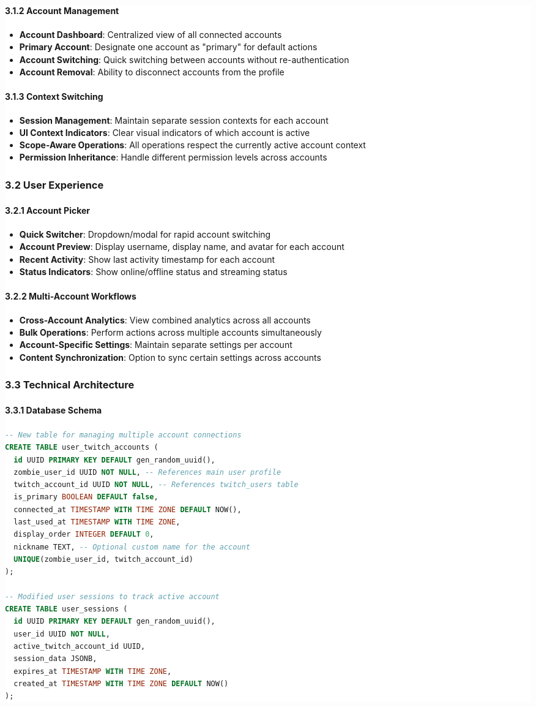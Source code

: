 #### **3.1.2 Account Management**
- **Account Dashboard**: Centralized view of all connected accounts
- **Primary Account**: Designate one account as "primary" for default actions
- **Account Switching**: Quick switching between accounts without re-authentication
- **Account Removal**: Ability to disconnect accounts from the profile

#### **3.1.3 Context Switching**
- **Session Management**: Maintain separate session contexts for each account
- **UI Context Indicators**: Clear visual indicators of which account is active
- **Scope-Aware Operations**: All operations respect the currently active account context
- **Permission Inheritance**: Handle different permission levels across accounts

### **3.2 User Experience**

#### **3.2.1 Account Picker**
- **Quick Switcher**: Dropdown/modal for rapid account switching
- **Account Preview**: Display username, display name, and avatar for each account
- **Recent Activity**: Show last activity timestamp for each account
- **Status Indicators**: Show online/offline status and streaming status

#### **3.2.2 Multi-Account Workflows**
- **Cross-Account Analytics**: View combined analytics across all accounts
- **Bulk Operations**: Perform actions across multiple accounts simultaneously
- **Account-Specific Settings**: Maintain separate settings per account
- **Content Synchronization**: Option to sync certain settings across accounts

### **3.3 Technical Architecture**

#### **3.3.1 Database Schema**
```sql
-- New table for managing multiple account connections
CREATE TABLE user_twitch_accounts (
  id UUID PRIMARY KEY DEFAULT gen_random_uuid(),
  zombie_user_id UUID NOT NULL, -- References main user profile
  twitch_account_id UUID NOT NULL, -- References twitch_users table
  is_primary BOOLEAN DEFAULT false,
  connected_at TIMESTAMP WITH TIME ZONE DEFAULT NOW(),
  last_used_at TIMESTAMP WITH TIME ZONE,
  display_order INTEGER DEFAULT 0,
  nickname TEXT, -- Optional custom name for the account
  UNIQUE(zombie_user_id, twitch_account_id)
);

-- Modified user sessions to track active account
CREATE TABLE user_sessions (
  id UUID PRIMARY KEY DEFAULT gen_random_uuid(),
  user_id UUID NOT NULL,
  active_twitch_account_id UUID,
  session_data JSONB,
  expires_at TIMESTAMP WITH TIME ZONE,
  created_at TIMESTAMP WITH TIME ZONE DEFAULT NOW()
);
```
